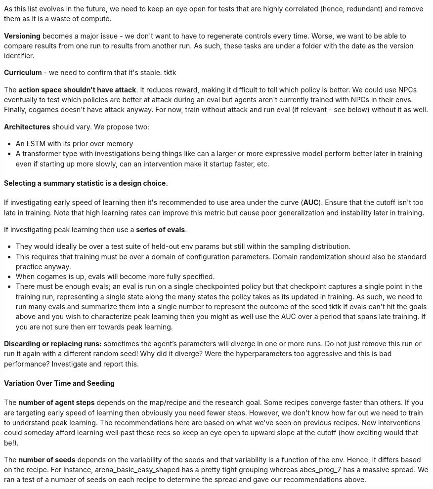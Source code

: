 As this list evolves in the future, we need to keep an eye open for tests that are highly correlated (hence, redundant) and remove them as it is a waste of compute.

**Versioning** becomes a major issue - we don't want to have to regenerate controls every time. Worse, we want to be able to compare results from one run to results from another run. As such, these tasks are under a folder with the date as the version identifier.

**Curriculum** - we need to confirm that it's stable.  tktk

The **action space shouldn't have attack**. It reduces reward, making it difficult to tell which policy is better. We could use NPCs eventually to test which policies are better at attack during an eval but agents aren't currently trained with NPCs in their envs. Finally, cogames doesn't have attack anyway. For now, train without attack and run eval (if relevant - see below) without it as well.

**Architectures** should vary. We propose two:
- An LSTM with its prior over memory
- A transformer type with investigations being things like can a larger or more expressive model perform better later in training even if starting up more slowly, can an intervention make it startup faster, etc.
#### Selecting a **summary statistic** is a design choice.
If investigating early speed of learning then it's recommended to use area under the curve (**AUC**). Ensure that the cutoff isn't too late in training. Note that high learning rates can improve this metric but cause poor generalization and instability later in training.

If investigating peak learning then use a **series of evals**. 
- They would ideally be over a test suite of held-out env params but still within the sampling distribution. 
- This requires that training must be over a domain of configuration parameters. Domain randomization should also be standard practice anyway. 
- When cogames is up, evals will become more fully specified.
- There must be enough evals; an eval is run on a single checkpointed policy but that checkpoint captures a single point in the training run, representing a single state along the many states the policy takes as its updated in training. As such, we need to run many evals and summarize them into a single number to represent the outcome of the seed tktk
If evals can't hit the goals above and you wish to characterize peak learning then you might as well use the AUC over a period that spans late training. 
If you are not sure then err towards peak learning.

**Discarding or replacing runs:** sometimes the agent’s parameters will diverge in one or more runs. Do not just remove this run or run it again with a different random seed! Why did it diverge? Were the hyperparameters too aggressive and this is bad performance? Investigate and report this.
#### Variation Over Time and Seeding
The **number of agent steps** depends on the map/recipe and the research goal. Some recipes converge faster than others. If you are targeting early speed of learning then obviously you need fewer steps. 
However, we don't know how far out we need to train to understand peak learning. The recommendations here are based on what we've seen on previous recipes. New interventions could someday afford learning well past these recs so keep an eye open to upward slope at the cutoff (how exciting would that be!). 

The **number of seeds** depends on the variability of the seeds and that variability is a function of the env. Hence, it differs based on the recipe. For instance, arena_basic_easy_shaped has a pretty tight grouping whereas abes_prog_7 has a massive spread. We ran a test of a number of seeds on each recipe to determine the spread and gave our recommendations above.
